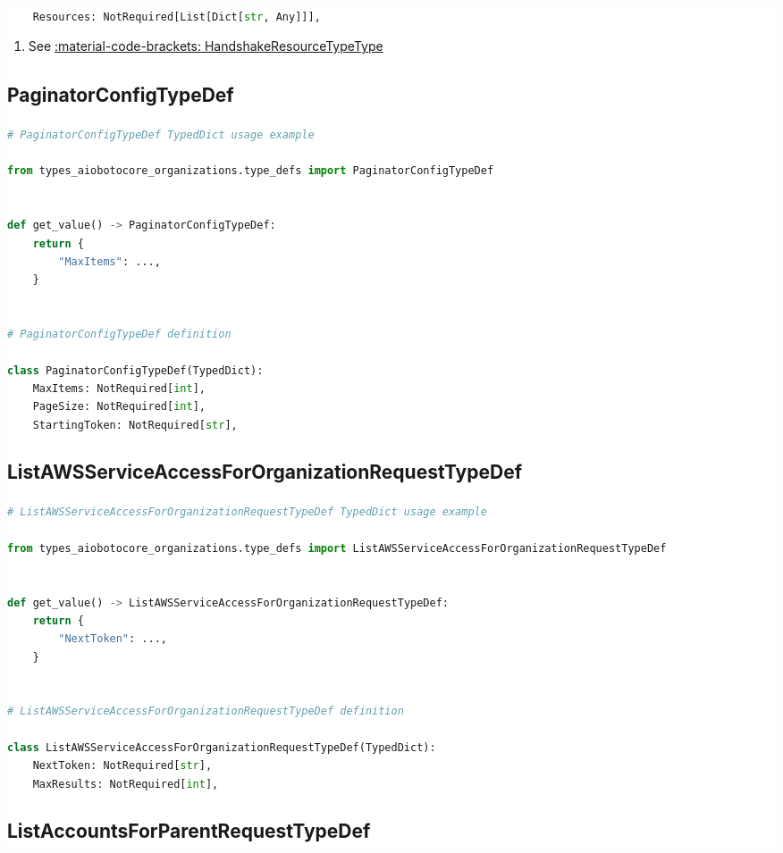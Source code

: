 ```python
    Resources: NotRequired[List[Dict[str, Any]]],
```

1. See [:material-code-brackets: HandshakeResourceTypeType](./literals.md#handshakeresourcetypetype)

## PaginatorConfigTypeDef

```python
# PaginatorConfigTypeDef TypedDict usage example

from types_aiobotocore_organizations.type_defs import PaginatorConfigTypeDef


def get_value() -> PaginatorConfigTypeDef:
    return {
        "MaxItems": ...,
    }


# PaginatorConfigTypeDef definition

class PaginatorConfigTypeDef(TypedDict):
    MaxItems: NotRequired[int],
    PageSize: NotRequired[int],
    StartingToken: NotRequired[str],
```


## ListAWSServiceAccessForOrganizationRequestTypeDef

```python
# ListAWSServiceAccessForOrganizationRequestTypeDef TypedDict usage example

from types_aiobotocore_organizations.type_defs import ListAWSServiceAccessForOrganizationRequestTypeDef


def get_value() -> ListAWSServiceAccessForOrganizationRequestTypeDef:
    return {
        "NextToken": ...,
    }


# ListAWSServiceAccessForOrganizationRequestTypeDef definition

class ListAWSServiceAccessForOrganizationRequestTypeDef(TypedDict):
    NextToken: NotRequired[str],
    MaxResults: NotRequired[int],
```


## ListAccountsForParentRequestTypeDef

